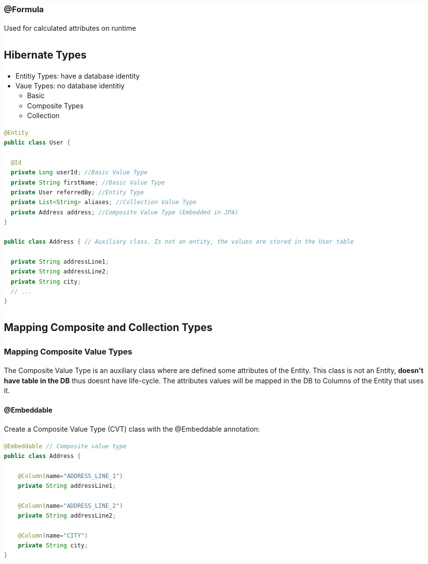 ### @Formula
Used for calculated attributes on runtime

## Hibernate Types

* Entitiy Types: have a database identity
* Vaue Types: no database identitiy
  * Basic
  * Composite Types
  * Collection

```java
@Entity
public class User {
  
  @Id
  private Long userId; //Basic Value Type
  private String firstName; //Basic Value Type
  private User referredBy; //Entity Type
  private List<String> aliases; //Collection Value Type
  private Address address; //Composite Value Type (Embedded in JPA)
}

public class Address { // Auxiliary class. Is not an entity, the values are stored in the User table
  
  private String addressLine1;
  private String addressLine2;
  private String city;
  // ...
}
```  

## Mapping Composite and Collection Types

### Mapping Composite Value Types

The Composite Value Type is an auxiliary class where are defined some attributes of the Entity.
This class is not an Entity, **doesn't have table in the DB** thus doesnt have life-cycle.
The attributes values will be mapped in the DB to Columns of the Entity that uses it.

#### @Embeddable
Create a Composite Value Type (CVT) class with the @Embeddable annotation:
```java
@Embeddable // Composite value type
public class Address {

	@Column(name="ADDRESS_LINE_1")
	private String addressLine1;

	@Column(name="ADDRESS_LINE_2")
	private String addressLine2;
	
	@Column(name="CITY")
	private String city;
}
```
